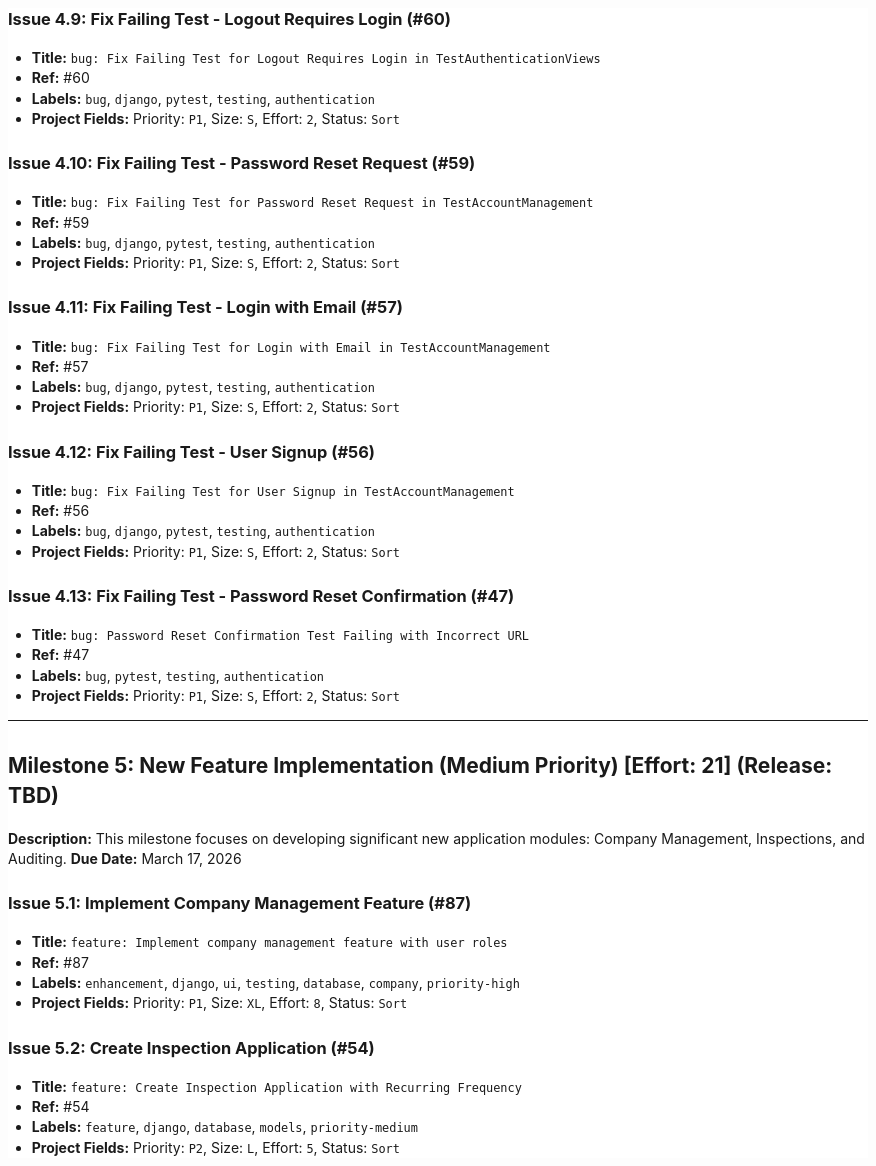 ### Issue 4.9: Fix Failing Test - Logout Requires Login (#60)
- **Title:** `bug: Fix Failing Test for Logout Requires Login in TestAuthenticationViews`
- **Ref:** #60
- **Labels:** `bug`, `django`, `pytest`, `testing`, `authentication`
- **Project Fields:** Priority: `P1`, Size: `S`, Effort: `2`, Status: `Sort`

### Issue 4.10: Fix Failing Test - Password Reset Request (#59)
- **Title:** `bug: Fix Failing Test for Password Reset Request in TestAccountManagement`
- **Ref:** #59
- **Labels:** `bug`, `django`, `pytest`, `testing`, `authentication`
- **Project Fields:** Priority: `P1`, Size: `S`, Effort: `2`, Status: `Sort`

### Issue 4.11: Fix Failing Test - Login with Email (#57)
- **Title:** `bug: Fix Failing Test for Login with Email in TestAccountManagement`
- **Ref:** #57
- **Labels:** `bug`, `django`, `pytest`, `testing`, `authentication`
- **Project Fields:** Priority: `P1`, Size: `S`, Effort: `2`, Status: `Sort`

### Issue 4.12: Fix Failing Test - User Signup (#56)
- **Title:** `bug: Fix Failing Test for User Signup in TestAccountManagement`
- **Ref:** #56
- **Labels:** `bug`, `django`, `pytest`, `testing`, `authentication`
- **Project Fields:** Priority: `P1`, Size: `S`, Effort: `2`, Status: `Sort`

### Issue 4.13: Fix Failing Test - Password Reset Confirmation (#47)
- **Title:** `bug: Password Reset Confirmation Test Failing with Incorrect URL`
- **Ref:** #47
- **Labels:** `bug`, `pytest`, `testing`, `authentication`
- **Project Fields:** Priority: `P1`, Size: `S`, Effort: `2`, Status: `Sort`

---

## Milestone 5: New Feature Implementation (Medium Priority) [Effort: 21] (Release: TBD)

**Description:** This milestone focuses on developing significant new application modules: Company Management, Inspections, and Auditing.
**Due Date:** March 17, 2026

### Issue 5.1: Implement Company Management Feature (#87)
- **Title:** `feature: Implement company management feature with user roles`
- **Ref:** #87
- **Labels:** `enhancement`, `django`, `ui`, `testing`, `database`, `company`, `priority-high`
- **Project Fields:** Priority: `P1`, Size: `XL`, Effort: `8`, Status: `Sort`

### Issue 5.2: Create Inspection Application (#54)
- **Title:** `feature: Create Inspection Application with Recurring Frequency`
- **Ref:** #54
- **Labels:** `feature`, `django`, `database`, `models`, `priority-medium`
- **Project Fields:** Priority: `P2`, Size: `L`, Effort: `5`, Status: `Sort`
